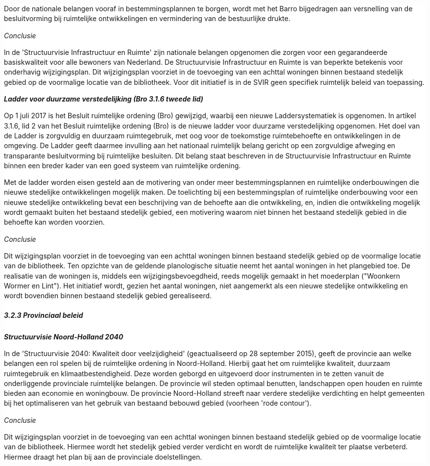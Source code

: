 Door de nationale belangen vooraf in bestemmingsplannen te borgen, wordt met het Barro bijgedragen aan versnelling van de besluitvorming bij ruimtelijke ontwikkelingen en vermindering van de bestuurlijke drukte.

*Conclusie*

In de 'Structuurvisie Infrastructuur en Ruimte' zijn nationale belangen opgenomen die zorgen voor een gegarandeerde basiskwaliteit voor alle bewoners van Nederland. De Structuurvisie Infrastructuur en Ruimte is van beperkte betekenis voor onderhavig wijzigingsplan. Dit wijzigingsplan voorziet in de toevoeging van een achttal woningen binnen bestaand stedelijk gebied op de voormalige locatie van de bibliotheek. Voor dit initiatief is in de SVIR geen specifiek ruimtelijk beleid van toepassing.

***Ladder voor duurzame verstedelijking (Bro 3\.1\.6 tweede lid)***

Op 1 juli 2017 is het Besluit ruimtelijke ordening (Bro) gewijzigd, waarbij een nieuwe Laddersystematiek is opgenomen. In artikel 3\.1\.6, lid 2 van het Besluit ruimtelijke ordening (Bro) is de nieuwe ladder voor duurzame verstedelijking opgenomen. Het doel van de Ladder is zorgvuldig en duurzaam ruimtegebruik, met oog voor de toekomstige ruimtebehoefte en ontwikkelingen in de omgeving. De Ladder geeft daarmee invulling aan het nationaal ruimtelijk belang gericht op een zorgvuldige afweging en transparante besluitvorming bij ruimtelijke besluiten. Dit belang staat beschreven in de Structuurvisie Infrastructuur en Ruimte binnen een breder kader van een goed systeem van ruimtelijke ordening.

Met de ladder worden eisen gesteld aan de motivering van onder meer bestemmingsplannen en ruimtelijke onderbouwingen die nieuwe stedelijke ontwikkelingen mogelijk maken. De toelichting bij een bestemmingsplan of ruimtelijke onderbouwing voor een nieuwe stedelijke ontwikkeling bevat een beschrijving van de behoefte aan die ontwikkeling, en, indien die ontwikkeling mogelijk wordt gemaakt buiten het bestaand stedelijk gebied, een motivering waarom niet binnen het bestaand stedelijk gebied in die behoefte kan worden voorzien.

*Conclusie*

Dit wijzigingsplan voorziet in de toevoeging van een achttal woningen binnen bestaand stedelijk gebied op de voormalige locatie van de bibliotheek. Ten opzichte van de geldende planologische situatie neemt het aantal woningen in het plangebied toe. De realisatie van de woningen is, middels een wijzigingsbevoegdheid, reeds mogelijk gemaakt in het moederplan ("Woonkern Wormer en Lint"). Het initiatief wordt, gezien het aantal woningen, niet aangemerkt als een nieuwe stedelijke ontwikkeling en wordt bovendien binnen bestaand stedelijk gebied gerealiseerd.

##### 3\.2\.3 Provinciaal beleid

***Structuurvisie Noord\-Holland 2040***

In de 'Structuurvisie 2040: Kwaliteit door veelzijdigheid' (geactualiseerd op 28 september 2015\), geeft de provincie aan welke belangen een rol spelen bij de ruimtelijke ordening in Noord\-Holland. Hierbij gaat het om ruimtelijke kwaliteit, duurzaam ruimtegebruik en klimaatbestendigheid. Deze worden geborgd en uitgevoerd door instrumenten in te zetten vanuit de onderliggende provinciale ruimtelijke belangen. De provincie wil steden optimaal benutten, landschappen open houden en ruimte bieden aan economie en woningbouw. De provincie Noord\-Holland streeft naar verdere stedelijke verdichting en helpt gemeenten bij het optimaliseren van het gebruik van bestaand bebouwd gebied (voorheen 'rode contour').

*Conclusie*

Dit wijzigingsplan voorziet in de toevoeging van een achttal woningen binnen bestaand stedelijk gebied op de voormalige locatie van de bibliotheek. Hiermee wordt het stedelijk gebied verder verdicht en wordt de ruimtelijke kwaliteit ter plaatse verbeterd. Hiermee draagt het plan bij aan de provinciale doelstellingen.
